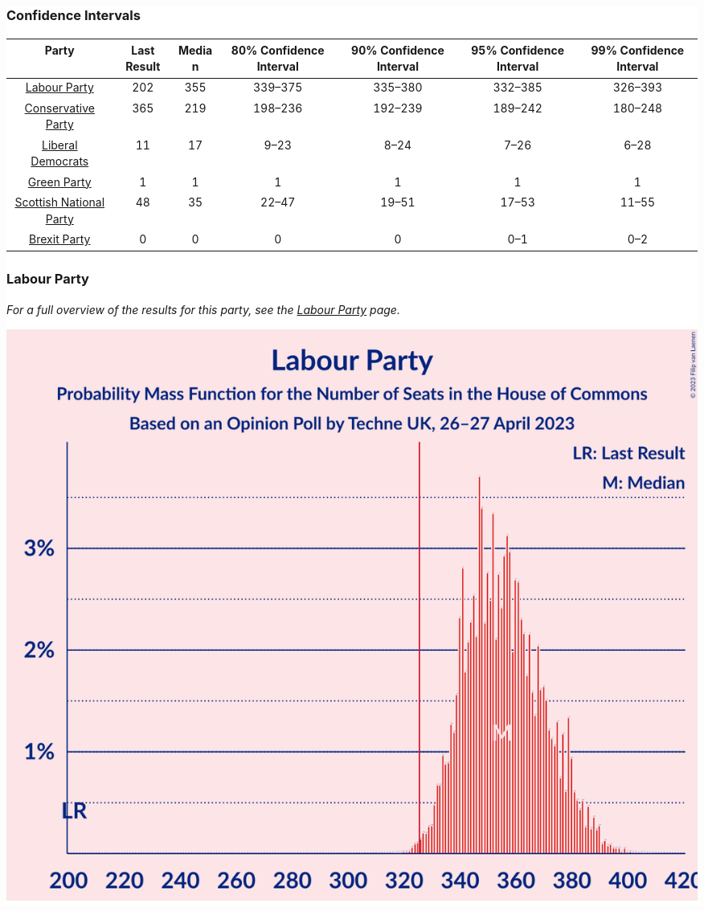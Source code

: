 
### Confidence Intervals

| Party | Last Result | Median | 80% Confidence Interval | 90% Confidence Interval | 95% Confidence Interval | 99% Confidence Interval |
|:-----:|:-----------:|:------:|:-----------------------:|:-----------------------:|:-----------------------:|:-----------------------:|
| <a href="#labour-party">Labour Party</a> | 202 | 355 | 339–375 |335–380 |332–385 |326–393 |
| <a href="#conservative-party">Conservative Party</a> | 365 | 219 | 198–236 |192–239 |189–242 |180–248 |
| <a href="#liberal-democrats">Liberal Democrats</a> | 11 | 17 | 9–23 |8–24 |7–26 |6–28 |
| <a href="#green-party">Green Party</a> | 1 | 1 | 1 |1 |1 |1 |
| <a href="#scottish-national-party">Scottish National Party</a> | 48 | 35 | 22–47 |19–51 |17–53 |11–55 |
| <a href="#brexit-party">Brexit Party</a> | 0 | 0 | 0 |0 |0–1 |0–2 |

### Labour Party

*For a full overview of the results for this party, see the [Labour Party](party-labourparty.html) page.*

![Graph with seats probability mass function not yet produced](2023-04-27-TechneUK-seats-pmf-labourparty.png "Seats Probability Mass Function")
